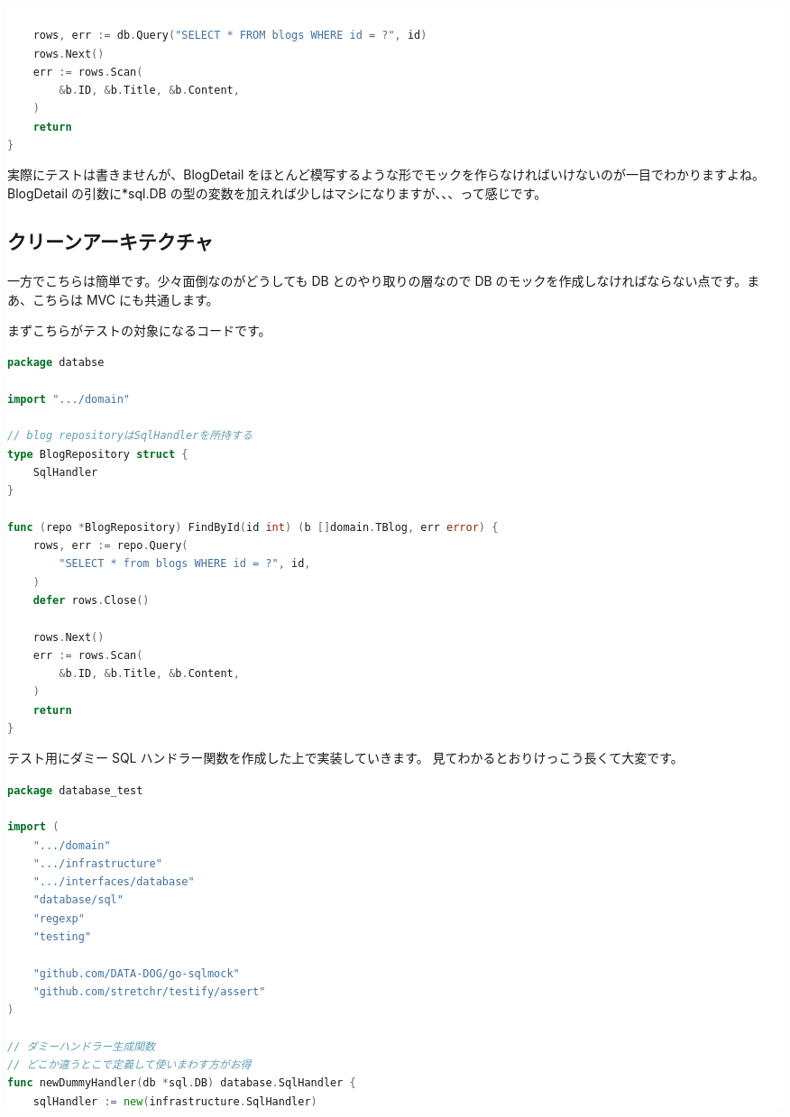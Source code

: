 ```go:models/blog.go

    rows, err := db.Query("SELECT * FROM blogs WHERE id = ?", id)
    rows.Next()
    err := rows.Scan(
        &b.ID, &b.Title, &b.Content,
    )
    return
}
```

実際にテストは書きませんが、BlogDetail をほとんど模写するような形でモックを作らなければいけないのが一目でわかりますよね。
BlogDetail の引数に\*sql.DB の型の変数を加えれば少しはマシになりますが、、、って感じです。

## クリーンアーキテクチャ

一方でこちらは簡単です。少々面倒なのがどうしても DB とのやり取りの層なので DB のモックを作成しなければならない点です。まあ、こちらは MVC にも共通します。

まずこちらがテストの対象になるコードです。

```go:interfaces/database/blog_repository.go
package databse

import ".../domain"

// blog repositoryはSqlHandlerを所持する
type BlogRepository struct {
    SqlHandler
}

func (repo *BlogRepository) FindById(id int) (b []domain.TBlog, err error) {
    rows, err := repo.Query(
        "SELECT * from blogs WHERE id = ?", id,
    )
    defer rows.Close()

    rows.Next()
    err := rows.Scan(
        &b.ID, &b.Title, &b.Content,
    )
    return
}

```

テスト用にダミー SQL ハンドラー関数を作成した上で実装していきます。
見てわかるとおりけっこう長くて大変です。

```go:interfaces/database/blog_repository_test.go
package database_test

import (
    ".../domain"
    ".../infrastructure"
    ".../interfaces/database"
    "database/sql"
    "regexp"
    "testing"

    "github.com/DATA-DOG/go-sqlmock"
    "github.com/stretchr/testify/assert"
)

// ダミーハンドラー生成関数
// どこか違うとこで定義して使いまわす方がお得
func newDummyHandler(db *sql.DB) database.SqlHandler {
    sqlHandler := new(infrastructure.SqlHandler)
```